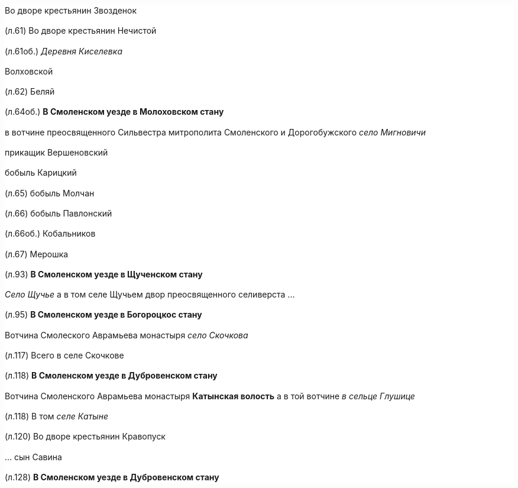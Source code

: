 Во дворе крестьянин Звозденок

(л.61) Во дворе крестьянин Нечистой

(л.61об.) *Деревня Киселевка*

Волховской

(л.62) Беляй



(л.64об.) **В Смоленском уезде в Молоховском стану** 



в вотчине преосвященного Сильвестра митрополита Смоленского и Дорогобужского *село Мигновичи*

прикащик Вершеновский

бобыль Карицкий

(л.65) бобыль Молчан

(л.66) бобыль Павлонский

(л.66об.) Кобальников

(л.67) Мерошка



(л.93) **В Смоленском уезде в Щученском стану** 



*Село Щучье* а в том селе Щучьем двор преосвященного селиверста ...



(л.95) **В Смоленском уезде в Богороцкос стану** 



Вотчина Смолеского Аврамьева монастыря *село Скочкова*



(л.117) Всего в селе Скочкове



(л.118) **В Смоленском уезде в Дубровенском стану** 



Вотчина Смоленского Аврамьева монастыря **Катынская волость** а в той вотчине *в сельце Глушице*



(л.118) В том *селе Катыне* 



(л.120) Во дворе крестьянин Кравопуск

... сын Савина



(л.128) **В Смоленском уезде в Дубровенском стану** 

